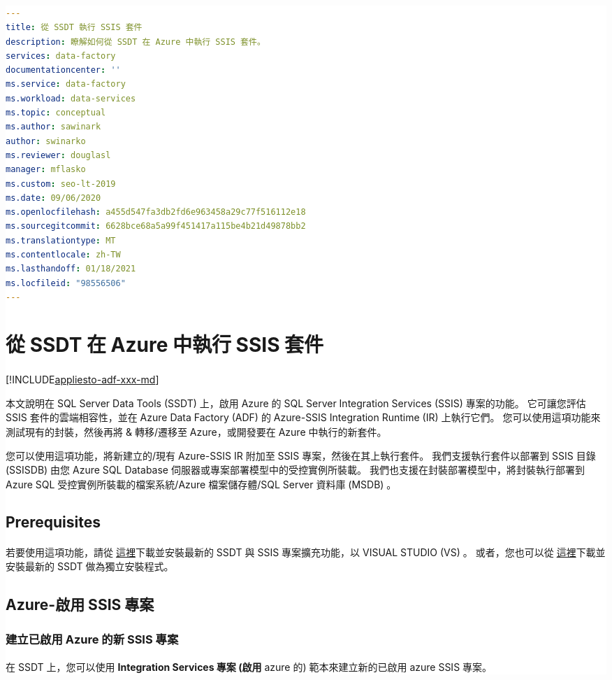 ```yaml
---
title: 從 SSDT 執行 SSIS 套件
description: 瞭解如何從 SSDT 在 Azure 中執行 SSIS 套件。
services: data-factory
documentationcenter: ''
ms.service: data-factory
ms.workload: data-services
ms.topic: conceptual
ms.author: sawinark
author: swinarko
ms.reviewer: douglasl
manager: mflasko
ms.custom: seo-lt-2019
ms.date: 09/06/2020
ms.openlocfilehash: a455d547fa3db2fd6e963458a29c77f516112e18
ms.sourcegitcommit: 6628bce68a5a99f451417a115be4b21d49878bb2
ms.translationtype: MT
ms.contentlocale: zh-TW
ms.lasthandoff: 01/18/2021
ms.locfileid: "98556506"
---
```

# <a name="execute-ssis-packages-in-azure-from-ssdt"></a>從 SSDT 在 Azure 中執行 SSIS 套件

[!INCLUDE[appliesto-adf-xxx-md](includes/appliesto-adf-xxx-md.md)]

本文說明在 SQL Server Data Tools (SSDT) 上，啟用 Azure 的 SQL Server Integration Services (SSIS) 專案的功能。 它可讓您評估 SSIS 套件的雲端相容性，並在 Azure Data Factory (ADF) 的 Azure-SSIS Integration Runtime (IR) 上執行它們。 您可以使用這項功能來測試現有的封裝，然後再將 & 轉移/遷移至 Azure，或開發要在 Azure 中執行的新套件。

您可以使用這項功能，將新建立的/現有 Azure-SSIS IR 附加至 SSIS 專案，然後在其上執行套件。  我們支援執行套件以部署到 SSIS 目錄 (SSISDB) 由您 Azure SQL Database 伺服器或專案部署模型中的受控實例所裝載。 我們也支援在封裝部署模型中，將封裝執行部署到 Azure SQL 受控實例所裝載的檔案系統/Azure 檔案儲存體/SQL Server 資料庫 (MSDB) 。 

## <a name="prerequisites"></a>Prerequisites

若要使用這項功能，請從 [這裡](https://marketplace.visualstudio.com/items?itemName=SSIS.SqlServerIntegrationServicesProjects)下載並安裝最新的 SSDT 與 SSIS 專案擴充功能，以 VISUAL STUDIO (VS) 。 或者，您也可以從 [這裡](/sql/ssdt/download-sql-server-data-tools-ssdt#ssdt-for-vs-2017-standalone-installer)下載並安裝最新的 SSDT 做為獨立安裝程式。

## <a name="azure-enable-ssis-projects"></a>Azure-啟用 SSIS 專案

### <a name="creating-new-azure-enabled-ssis-projects"></a>建立已啟用 Azure 的新 SSIS 專案

在 SSDT 上，您可以使用 **Integration Services 專案 (啟用** azure 的) 範本來建立新的已啟用 azure SSIS 專案。
